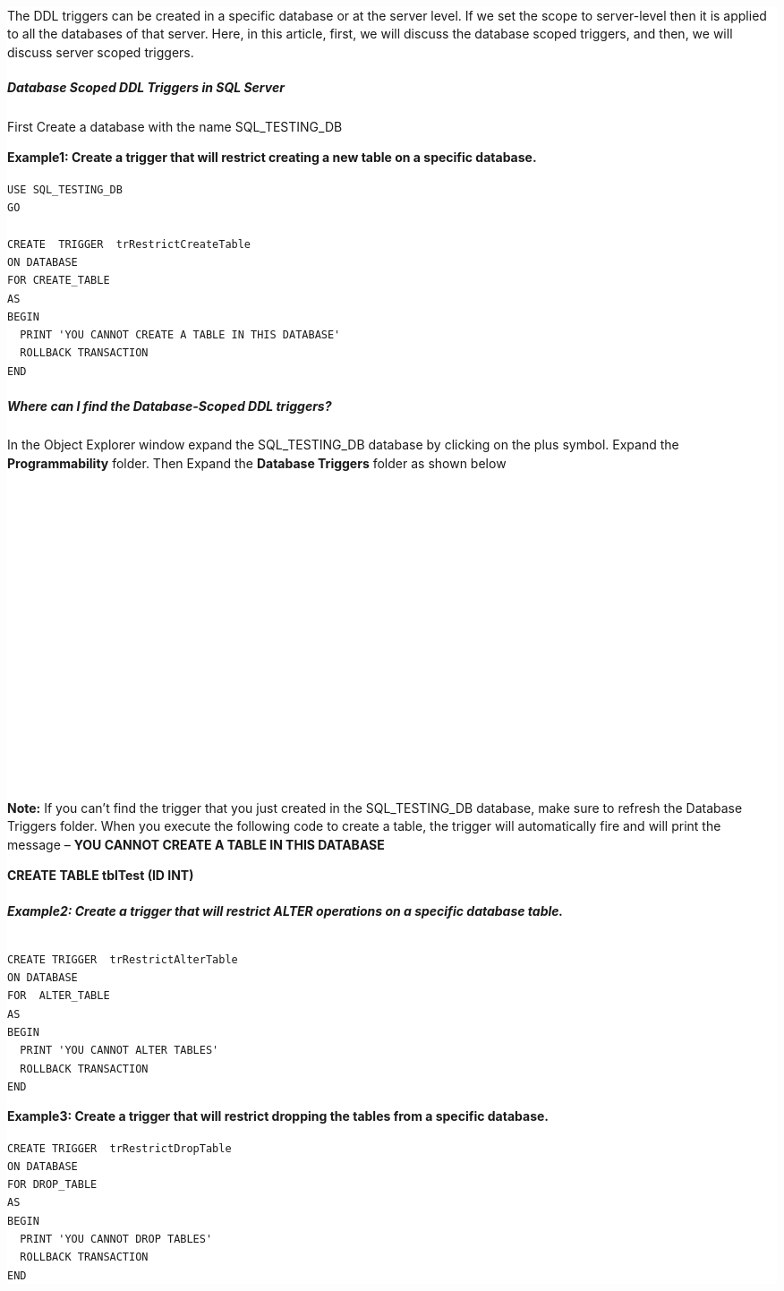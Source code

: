 The DDL triggers can be created in a specific database or at the server level. If we set the scope to server-level then it is applied to all the databases of that server. Here, in this article, first, we will discuss the database scoped triggers, and then, we will discuss server scoped triggers.

##### **Database Scoped DDL Triggers in SQL Server**

First Create a database with the name SQL\_TESTING\_DB

**Example1: Create a trigger that will restrict creating a new table on a specific database.**

```
USE SQL_TESTING_DB
GO

CREATE  TRIGGER  trRestrictCreateTable 
ON DATABASE
FOR CREATE_TABLE
AS
BEGIN
  PRINT 'YOU CANNOT CREATE A TABLE IN THIS DATABASE'
  ROLLBACK TRANSACTION
END
```

##### **Where can I find the Database-Scoped DDL triggers?**

In the Object Explorer window expand the SQL\_TESTING\_DB database by clicking on the plus symbol. Expand the **Programmability** folder. Then Expand the **Database Triggers** folder as shown below

![DDL Triggers in SQL Server](data:image/svg+xml,%3Csvg%20xmlns=%22http://www.w3.org/2000/svg%22%20width=%22378%22%20height=%22332%22%3E%3C/svg%3E "DDL Triggers in SQL Server")

**Note:** If you can’t find the trigger that you just created in the SQL\_TESTING\_DB database, make sure to refresh the Database Triggers folder. When you execute the following code to create a table, the trigger will automatically fire and will print the message – **YOU CANNOT CREATE A TABLE IN THIS DATABASE**

**CREATE TABLE tblTest (ID INT)**

###### **Example2: Create a trigger that will restrict ALTER operations on a specific database table.**

```
CREATE TRIGGER  trRestrictAlterTable  
ON DATABASE
FOR  ALTER_TABLE
AS
BEGIN
  PRINT 'YOU CANNOT ALTER TABLES'
  ROLLBACK TRANSACTION
END
```

**Example3: Create a trigger that will restrict dropping the tables from a specific database.**

```
CREATE TRIGGER  trRestrictDropTable
ON DATABASE
FOR DROP_TABLE
AS
BEGIN
  PRINT 'YOU CANNOT DROP TABLES'
  ROLLBACK TRANSACTION
END
```
